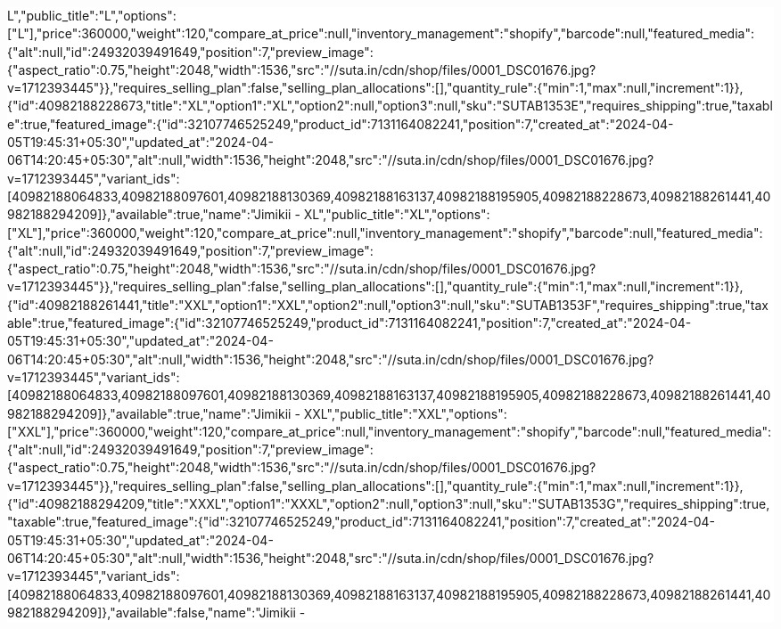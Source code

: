 L","public_title":"L","options":["L"],"price":360000,"weight":120,"compare_at_price":null,"inventory_management":"shopify","barcode":null,"featured_media":{"alt":null,"id":24932039491649,"position":7,"preview_image":{"aspect_ratio":0.75,"height":2048,"width":1536,"src":"\/\/suta.in\/cdn\/shop\/files\/0001_DSC01676.jpg?v=1712393445"}},"requires_selling_plan":false,"selling_plan_allocations":[],"quantity_rule":{"min":1,"max":null,"increment":1}},{"id":40982188228673,"title":"XL","option1":"XL","option2":null,"option3":null,"sku":"SUTAB1353E","requires_shipping":true,"taxable":true,"featured_image":{"id":32107746525249,"product_id":7131164082241,"position":7,"created_at":"2024-04-05T19:45:31+05:30","updated_at":"2024-04-06T14:20:45+05:30","alt":null,"width":1536,"height":2048,"src":"\/\/suta.in\/cdn\/shop\/files\/0001_DSC01676.jpg?v=1712393445","variant_ids":[40982188064833,40982188097601,40982188130369,40982188163137,40982188195905,40982188228673,40982188261441,40982188294209]},"available":true,"name":"Jimikii - XL","public_title":"XL","options":["XL"],"price":360000,"weight":120,"compare_at_price":null,"inventory_management":"shopify","barcode":null,"featured_media":{"alt":null,"id":24932039491649,"position":7,"preview_image":{"aspect_ratio":0.75,"height":2048,"width":1536,"src":"\/\/suta.in\/cdn\/shop\/files\/0001_DSC01676.jpg?v=1712393445"}},"requires_selling_plan":false,"selling_plan_allocations":[],"quantity_rule":{"min":1,"max":null,"increment":1}},{"id":40982188261441,"title":"XXL","option1":"XXL","option2":null,"option3":null,"sku":"SUTAB1353F","requires_shipping":true,"taxable":true,"featured_image":{"id":32107746525249,"product_id":7131164082241,"position":7,"created_at":"2024-04-05T19:45:31+05:30","updated_at":"2024-04-06T14:20:45+05:30","alt":null,"width":1536,"height":2048,"src":"\/\/suta.in\/cdn\/shop\/files\/0001_DSC01676.jpg?v=1712393445","variant_ids":[40982188064833,40982188097601,40982188130369,40982188163137,40982188195905,40982188228673,40982188261441,40982188294209]},"available":true,"name":"Jimikii - XXL","public_title":"XXL","options":["XXL"],"price":360000,"weight":120,"compare_at_price":null,"inventory_management":"shopify","barcode":null,"featured_media":{"alt":null,"id":24932039491649,"position":7,"preview_image":{"aspect_ratio":0.75,"height":2048,"width":1536,"src":"\/\/suta.in\/cdn\/shop\/files\/0001_DSC01676.jpg?v=1712393445"}},"requires_selling_plan":false,"selling_plan_allocations":[],"quantity_rule":{"min":1,"max":null,"increment":1}},{"id":40982188294209,"title":"XXXL","option1":"XXXL","option2":null,"option3":null,"sku":"SUTAB1353G","requires_shipping":true,"taxable":true,"featured_image":{"id":32107746525249,"product_id":7131164082241,"position":7,"created_at":"2024-04-05T19:45:31+05:30","updated_at":"2024-04-06T14:20:45+05:30","alt":null,"width":1536,"height":2048,"src":"\/\/suta.in\/cdn\/shop\/files\/0001_DSC01676.jpg?v=1712393445","variant_ids":[40982188064833,40982188097601,40982188130369,40982188163137,40982188195905,40982188228673,40982188261441,40982188294209]},"available":false,"name":"Jimikii -